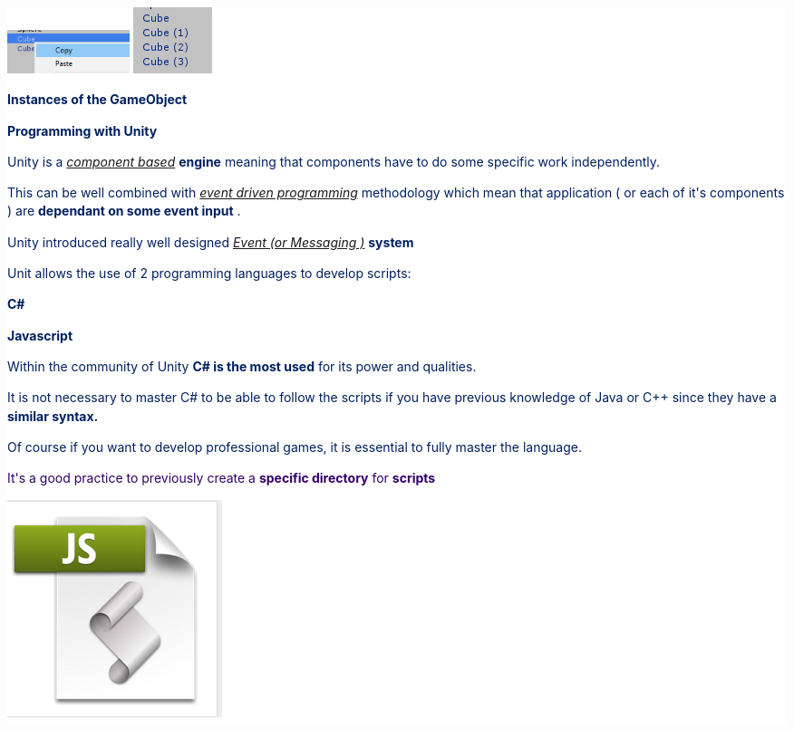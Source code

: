 <img src="img/Taller Unity_ Aspectes generals170.png" width=135px />

<img src="img/Taller Unity_ Aspectes generals171.png" width=87px />

<span style="color:#002060"> __Instances of the GameObject__ </span>

<span style="color:#002060"> __Programming with Unity__ </span>

<span style="color:#002060">Unity is a</span>  <span style="color:#002060"> _[component based](https://en.wikipedia.org/wiki/Component-based_software_engineering#Software_component)_ </span>  <span style="color:#002060"> __engine__ </span>  <span style="color:#002060">meaning that components have to do some specific work independently\.</span>

<span style="color:#002060">This can be well combined with</span>  <span style="color:#002060"> _[event driven programming](https://en.wikipedia.org/wiki/Event-driven_programming)_ </span>  <span style="color:#002060">methodology which mean that application \( or each of it's components \) are</span>  <span style="color:#002060"> __dependant on some event input__ </span>  <span style="color:#002060">\.</span>

<span style="color:#002060">Unity introduced really well designed</span>  <span style="color:#002060"> _[Event \(or Messaging \)](https://docs.unity3d.com/Manual/EventSystem.html)_ </span>  <span style="color:#002060"> __system__ </span>

<span style="color:#002060">Unit allows the use of 2 programming languages to develop scripts:</span>

<span style="color:#002060"> __C\#__ </span>

<span style="color:#002060"> __Javascript__ </span>

<span style="color:#002060">Within the community of Unity</span>  <span style="color:#002060"> __C\# is the most used__ </span>  <span style="color:#002060">for its power and qualities\.</span>

<span style="color:#002060">It is not necessary to master C\# to be able to follow the scripts if you have previous knowledge of Java or C\+\+ since they have a</span>  <span style="color:#002060"> __similar syntax\.__ </span>

<span style="color:#002060">Of course if you want to develop professional games\, it is essential to fully master the language\.</span>

<span style="color:#330066">It's a good practice to previously create a</span>  <span style="color:#330066"> __specific directory__ </span>  <span style="color:#330066">for</span>  <span style="color:#330066"> __scripts__ </span>

<img src="img/Taller Unity_ Aspectes generals176.png" width=237px />

